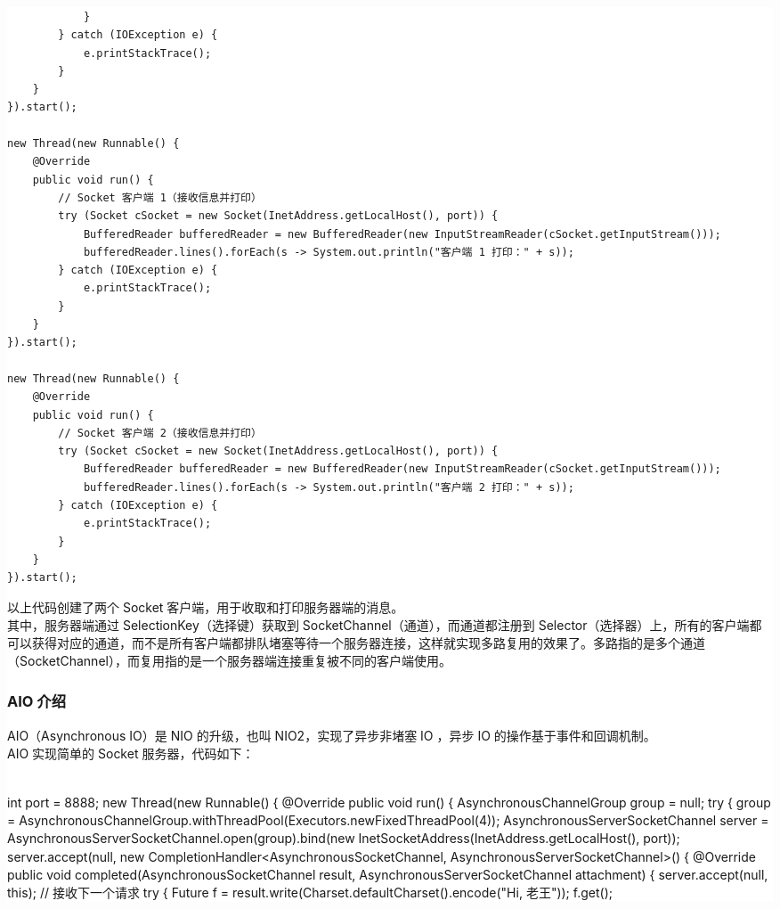                 }
            } catch (IOException e) {
                e.printStackTrace();
            }
        }
    }).start();
    
    new Thread(new Runnable() {
        @Override
        public void run() {
            // Socket 客户端 1（接收信息并打印）
            try (Socket cSocket = new Socket(InetAddress.getLocalHost(), port)) {
                BufferedReader bufferedReader = new BufferedReader(new InputStreamReader(cSocket.getInputStream()));
                bufferedReader.lines().forEach(s -> System.out.println("客户端 1 打印：" + s));
            } catch (IOException e) {
                e.printStackTrace();
            }
        }
    }).start();
    
    new Thread(new Runnable() {
        @Override
        public void run() {
            // Socket 客户端 2（接收信息并打印）
            try (Socket cSocket = new Socket(InetAddress.getLocalHost(), port)) {
                BufferedReader bufferedReader = new BufferedReader(new InputStreamReader(cSocket.getInputStream()));
                bufferedReader.lines().forEach(s -> System.out.println("客户端 2 打印：" + s));
            } catch (IOException e) {
                e.printStackTrace();
            }
        }
    }).start();


以上代码创建了两个 Socket 客户端，用于收取和打印服务器端的消息。  
其中，服务器端通过 SelectionKey（选择键）获取到 SocketChannel（通道），而通道都注册到
Selector（选择器）上，所有的客户端都可以获得对应的通道，而不是所有客户端都排队堵塞等待一个服务器连接，这样就实现多路复用的效果了。多路指的是多个通道（SocketChannel），而复用指的是一个服务器端连接重复被不同的客户端使用。

### AIO 介绍

AIO（Asynchronous IO）是 NIO 的升级，也叫 NIO2，实现了异步非堵塞 IO ，异步 IO 的操作基于事件和回调机制。  
AIO 实现简单的 Socket 服务器，代码如下：


​    
    int port = 8888;
    new Thread(new Runnable() {
        @Override
        public void run() {
            AsynchronousChannelGroup group = null;
            try {
                group = AsynchronousChannelGroup.withThreadPool(Executors.newFixedThreadPool(4));
                AsynchronousServerSocketChannel server = AsynchronousServerSocketChannel.open(group).bind(new InetSocketAddress(InetAddress.getLocalHost(), port));
                server.accept(null, new CompletionHandler<AsynchronousSocketChannel, AsynchronousServerSocketChannel>() {
                    @Override
                    public void completed(AsynchronousSocketChannel result, AsynchronousServerSocketChannel attachment) {
                        server.accept(null, this); // 接收下一个请求
                        try {
                            Future<Integer> f = result.write(Charset.defaultCharset().encode("Hi, 老王"));
                            f.get();